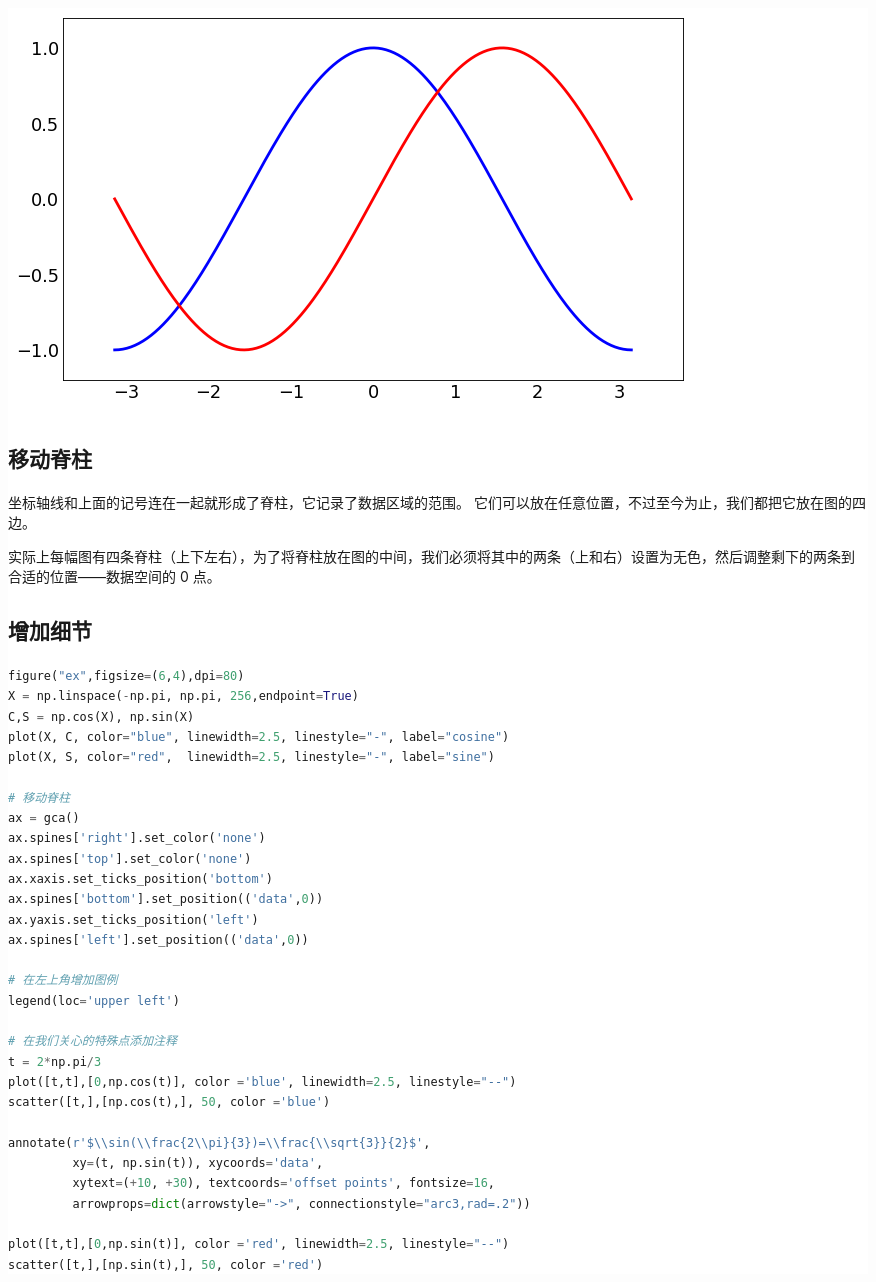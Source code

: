 

![png](/img/matplotlib4.png)


## 移动脊柱
坐标轴线和上面的记号连在一起就形成了脊柱，它记录了数据区域的范围。
它们可以放在任意位置，不过至今为止，我们都把它放在图的四边。

实际上每幅图有四条脊柱（上下左右），为了将脊柱放在图的中间，我们必须将其中的两条（上和右）设置为无色，然后调整剩下的两条到合适的位置——数据空间的 0 点。

## 增加细节

```python
figure("ex",figsize=(6,4),dpi=80)
X = np.linspace(-np.pi, np.pi, 256,endpoint=True)
C,S = np.cos(X), np.sin(X)
plot(X, C, color="blue", linewidth=2.5, linestyle="-", label="cosine")
plot(X, S, color="red",  linewidth=2.5, linestyle="-", label="sine")

# 移动脊柱
ax = gca()
ax.spines['right'].set_color('none')
ax.spines['top'].set_color('none')
ax.xaxis.set_ticks_position('bottom')
ax.spines['bottom'].set_position(('data',0))
ax.yaxis.set_ticks_position('left')
ax.spines['left'].set_position(('data',0))

# 在左上角增加图例
legend(loc='upper left')

# 在我们关心的特殊点添加注释
t = 2*np.pi/3
plot([t,t],[0,np.cos(t)], color ='blue', linewidth=2.5, linestyle="--")
scatter([t,],[np.cos(t),], 50, color ='blue')

annotate(r'$\\sin(\\frac{2\\pi}{3})=\\frac{\\sqrt{3}}{2}$',
         xy=(t, np.sin(t)), xycoords='data',
         xytext=(+10, +30), textcoords='offset points', fontsize=16,
         arrowprops=dict(arrowstyle="->", connectionstyle="arc3,rad=.2"))

plot([t,t],[0,np.sin(t)], color ='red', linewidth=2.5, linestyle="--")
scatter([t,],[np.sin(t),], 50, color ='red')
```